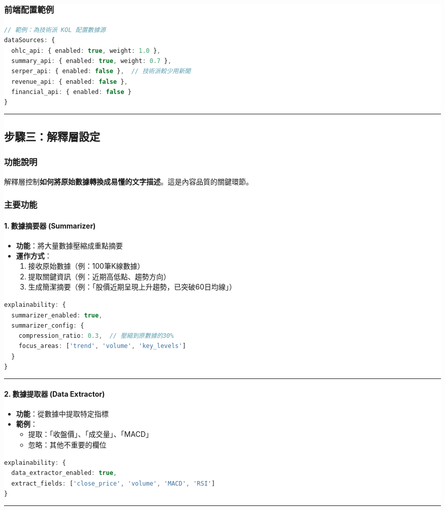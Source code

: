 ```python
```

### 前端配置範例

```typescript
// 範例：為技術派 KOL 配置數據源
dataSources: {
  ohlc_api: { enabled: true, weight: 1.0 },
  summary_api: { enabled: true, weight: 0.7 },
  serper_api: { enabled: false },  // 技術派較少用新聞
  revenue_api: { enabled: false },
  financial_api: { enabled: false }
}
```

---

## 步驟三：解釋層設定

### 功能說明
解釋層控制**如何將原始數據轉換成易懂的文字描述**。這是內容品質的關鍵環節。

### 主要功能

#### 1. 數據摘要器 (Summarizer)
- **功能**：將大量數據壓縮成重點摘要
- **運作方式**：
  1. 接收原始數據（例：100筆K線數據）
  2. 提取關鍵資訊（例：近期高低點、趨勢方向）
  3. 生成簡潔摘要（例：「股價近期呈現上升趨勢，已突破60日均線」）

```typescript
explainability: {
  summarizer_enabled: true,
  summarizer_config: {
    compression_ratio: 0.3,  // 壓縮到原數據的30%
    focus_areas: ['trend', 'volume', 'key_levels']
  }
}
```

---

#### 2. 數據提取器 (Data Extractor)
- **功能**：從數據中提取特定指標
- **範例**：
  - 提取：「收盤價」、「成交量」、「MACD」
  - 忽略：其他不重要的欄位

```typescript
explainability: {
  data_extractor_enabled: true,
  extract_fields: ['close_price', 'volume', 'MACD', 'RSI']
}
```

---